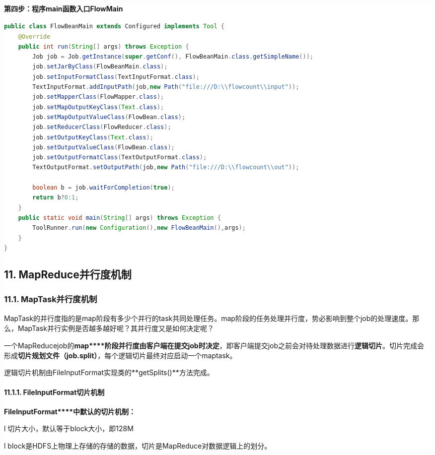  

**第四步：程序main函数入口FlowMain**

```java
public class FlowBeanMain extends Configured implements Tool {
    @Override
    public int run(String[] args) throws Exception {
        Job job = Job.getInstance(super.getConf(), FlowBeanMain.class.getSimpleName());
        job.setJarByClass(FlowBeanMain.class);
        job.setInputFormatClass(TextInputFormat.class);
        TextInputFormat.addInputPath(job,new Path("file:///D:\\flowcount\\input"));
        job.setMapperClass(FlowMapper.class);
        job.setMapOutputKeyClass(Text.class);
        job.setMapOutputValueClass(FlowBean.class);
        job.setReducerClass(FlowReducer.class);
        job.setOutputKeyClass(Text.class);
        job.setOutputValueClass(FlowBean.class);
        job.setOutputFormatClass(TextOutputFormat.class);
        TextOutputFormat.setOutputPath(job,new Path("file:///D:\\flowcount\\out"));

        boolean b = job.waitForCompletion(true);
        return b?0:1;
    }
    public static void main(String[] args) throws Exception {
        ToolRunner.run(new Configuration(),new FlowBeanMain(),args);
    }
}

```



#### 

 

## 11.  MapReduce并行度机制

### 11.1.  MapTask并行度机制

MapTask的并行度指的是map阶段有多少个并行的task共同处理任务。map阶段的任务处理并行度，势必影响到整个job的处理速度。那么，MapTask并行实例是否越多越好呢？其并行度又是如何决定呢？

一个MapReducejob的**map****阶段并行度由客户端在提交job时决定**，即客户端提交job之前会对待处理数据进行**逻辑切片**。切片完成会形成**切片规划文件（job.split）**，每个逻辑切片最终对应启动一个maptask。

逻辑切片机制由FileInputFormat实现类的**getSplits()**方法完成。

#### 11.1.1.    FileInputFormat切片机制

**FileInputFormat****中默认的切片机制：**

l 切片大小，默认等于block大小，即128M

l block是HDFS上物理上存储的存储的数据，切片是MapReduce对数据逻辑上的划分。
